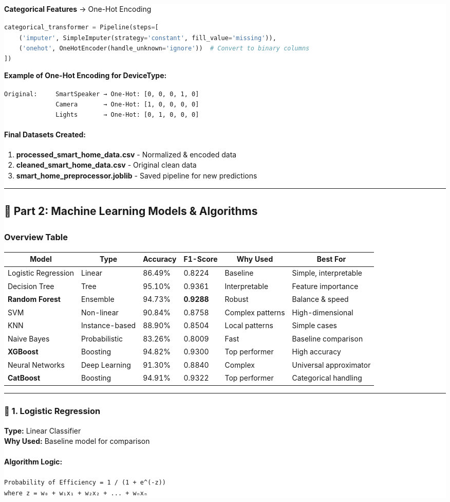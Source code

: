 **Categorical Features** → One-Hot Encoding
```python
categorical_transformer = Pipeline(steps=[
    ('imputer', SimpleImputer(strategy='constant', fill_value='missing')),
    ('onehot', OneHotEncoder(handle_unknown='ignore'))  # Convert to binary columns
])
```

**Example of One-Hot Encoding for DeviceType:**
```
Original:     SmartSpeaker → One-Hot: [0, 0, 0, 1, 0]
              Camera       → One-Hot: [1, 0, 0, 0, 0]
              Lights       → One-Hot: [0, 1, 0, 0, 0]
```

#### Final Datasets Created:
1. **processed_smart_home_data.csv** - Normalized & encoded data
2. **cleaned_smart_home_data.csv** - Original clean data
3. **smart_home_preprocessor.joblib** - Saved pipeline for new predictions

---

## 🤖 Part 2: Machine Learning Models & Algorithms

### Overview Table

| Model | Type | Accuracy | F1-Score | Why Used | Best For |
|-------|------|----------|----------|----------|----------|
| Logistic Regression | Linear | 86.49% | 0.8224 | Baseline | Simple, interpretable |
| Decision Tree | Tree | 95.10% | 0.9361 | Interpretable | Feature importance |
| **Random Forest** | Ensemble | 94.73% | **0.9288** | Robust | Balance & speed |
| SVM | Non-linear | 90.84% | 0.8758 | Complex patterns | High-dimensional |
| KNN | Instance-based | 88.90% | 0.8504 | Local patterns | Simple cases |
| Naive Bayes | Probabilistic | 83.26% | 0.8009 | Fast | Baseline comparison |
| **XGBoost** | Boosting | 94.82% | 0.9300 | Top performer | High accuracy |
| Neural Networks | Deep Learning | 91.30% | 0.8840 | Complex | Universal approximator |
| **CatBoost** | Boosting | 94.91% | 0.9322 | Top performer | Categorical handling |

---

### 🥇 1. Logistic Regression
**Type:** Linear Classifier  
**Why Used:** Baseline model for comparison

#### Algorithm Logic:
```
Probability of Efficiency = 1 / (1 + e^(-z))
where z = w₀ + w₁x₁ + w₂x₂ + ... + wₙxₙ
```
